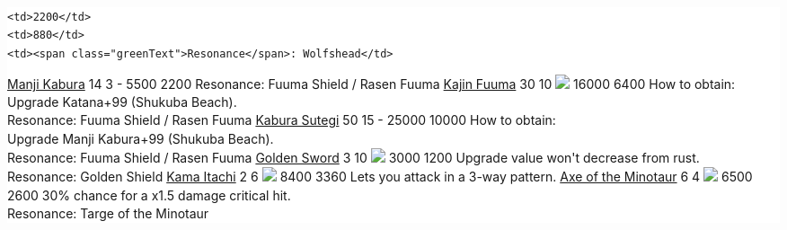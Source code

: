     <td>2200</td>
    <td>880</td>
    <td><span class="greenText">Resonance</span>: Wolfshead</td>
  </tr>
  <tr>
    <td class="priceTableName"><a href="#manji-kabura">Manji Kabura</a></td>
    <td>14</td>
    <td>3</td>
    <td>-</td>
    <td>5500</td>
    <td>2200</td>
    <td><span class="greenText">Resonance</span>: Fuuma Shield / Rasen Fuuma</td>
  </tr>
  <tr>
    <td class="priceTableName"><a href="#kajin-fuuma">Kajin Fuuma</a></td>
    <td>30</td>
    <td>10</td>
    <td><img src="../images/rune/weapon/23.png"/></td>
    <td>16000</td>
    <td>6400</td>
    <td><span class="purpleText">How to obtain</span>:<br/>Upgrade Katana+99 (Shukuba Beach).<br/><span class="greenText">Resonance</span>: Fuuma Shield / Rasen Fuuma</td>
  </tr>
  <tr>
    <td class="priceTableName"><a href="#kabura-sutegi">Kabura Sutegi</a></td>
    <td>50</td>
    <td>15</td>
    <td>-</td>
    <td>25000</td>
    <td>10000</td>
    <td><span class="purpleText">How to obtain</span>:<br/>Upgrade Manji Kabura+99 (Shukuba Beach).<br/><span class="greenText">Resonance</span>: Fuuma Shield / Rasen Fuuma</td>
  </tr>
  <tr>
    <td class="priceTableName"><a href="#golden-sword">Golden Sword</a></td>
    <td>3</td>
    <td>10</td>
    <td><img src="../images/rune/weapon/1.png"/></td>
    <td>3000</td>
    <td>1200</td>
    <td>Upgrade value won't decrease from rust.<br/><span class="greenText">Resonance</span>: Golden Shield</td>
  </tr>
  <tr>
    <td class="priceTableName"><a href="#kama-itachi">Kama Itachi</a></td>
    <td>2</td>
    <td>6</td>
    <td><img src="../images/rune/weapon/2.png"/></td>
    <td>8400</td>
    <td>3360</td>
    <td>Lets you attack in a 3-way pattern.</td>
  </tr>
  <tr>
    <td class="priceTableName"><a href="#axe-of-the-minotaur">Axe of the Minotaur</a></td>
    <td>6</td>
    <td>4</td>
    <td><img src="../images/rune/weapon/5.png"/></td>
    <td>6500</td>
    <td>2600</td>
    <td>30% chance for a x1.5 damage critical hit.<br/><span class="greenText">Resonance</span>: Targe of the Minotaur</td>